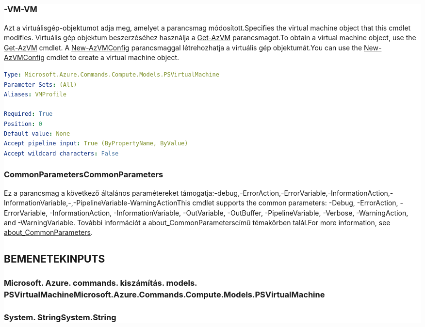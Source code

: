 ### <span data-ttu-id="c8dd2-141">-VM</span><span class="sxs-lookup"><span data-stu-id="c8dd2-141">-VM</span></span>
<span data-ttu-id="c8dd2-142">Azt a virtuálisgép-objektumot adja meg, amelyet a parancsmag módosított.</span><span class="sxs-lookup"><span data-stu-id="c8dd2-142">Specifies the virtual machine object that this cmdlet modifies.</span></span>
<span data-ttu-id="c8dd2-143">Virtuális gép objektum beszerzéséhez használja a [Get-AzVM](./Get-AzVM.md) parancsmagot.</span><span class="sxs-lookup"><span data-stu-id="c8dd2-143">To obtain a virtual machine object, use the [Get-AzVM](./Get-AzVM.md) cmdlet.</span></span>
<span data-ttu-id="c8dd2-144">A [New-AzVMConfig](./New-AzVMConfig.md) parancsmaggal létrehozhatja a virtuális gép objektumát.</span><span class="sxs-lookup"><span data-stu-id="c8dd2-144">You can use the [New-AzVMConfig](./New-AzVMConfig.md) cmdlet to create a virtual machine object.</span></span>

```yaml
Type: Microsoft.Azure.Commands.Compute.Models.PSVirtualMachine
Parameter Sets: (All)
Aliases: VMProfile

Required: True
Position: 0
Default value: None
Accept pipeline input: True (ByPropertyName, ByValue)
Accept wildcard characters: False
```

### <span data-ttu-id="c8dd2-145">CommonParameters</span><span class="sxs-lookup"><span data-stu-id="c8dd2-145">CommonParameters</span></span>
<span data-ttu-id="c8dd2-146">Ez a parancsmag a következő általános paramétereket támogatja:-debug,-ErrorAction,-ErrorVariable,-InformationAction,-InformationVariable,-,-PipelineVariable-WarningAction</span><span class="sxs-lookup"><span data-stu-id="c8dd2-146">This cmdlet supports the common parameters: -Debug, -ErrorAction, -ErrorVariable, -InformationAction, -InformationVariable, -OutVariable, -OutBuffer, -PipelineVariable, -Verbose, -WarningAction, and -WarningVariable.</span></span> <span data-ttu-id="c8dd2-147">További információt a [about_CommonParameters](https://go.microsoft.com/fwlink/?LinkID=113216)című témakörben talál.</span><span class="sxs-lookup"><span data-stu-id="c8dd2-147">For more information, see [about_CommonParameters](https://go.microsoft.com/fwlink/?LinkID=113216).</span></span>

## <span data-ttu-id="c8dd2-148">BEMENETEK</span><span class="sxs-lookup"><span data-stu-id="c8dd2-148">INPUTS</span></span>

### <span data-ttu-id="c8dd2-149">Microsoft. Azure. commands. kiszámítás. models. PSVirtualMachine</span><span class="sxs-lookup"><span data-stu-id="c8dd2-149">Microsoft.Azure.Commands.Compute.Models.PSVirtualMachine</span></span>

### <span data-ttu-id="c8dd2-150">System. String</span><span class="sxs-lookup"><span data-stu-id="c8dd2-150">System.String</span></span>
